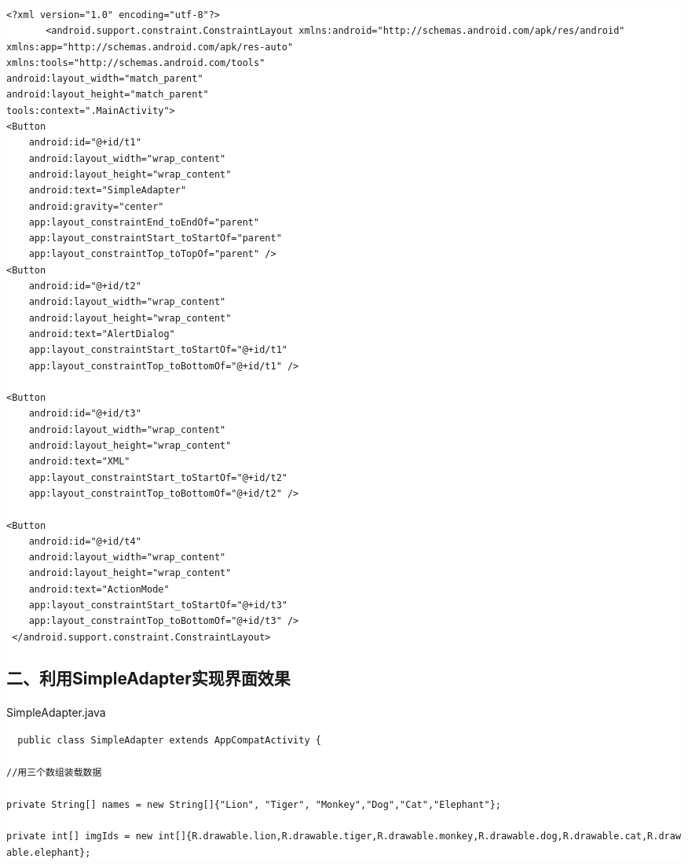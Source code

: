 
    <?xml version="1.0" encoding="utf-8"?>
           <android.support.constraint.ConstraintLayout xmlns:android="http://schemas.android.com/apk/res/android"
    xmlns:app="http://schemas.android.com/apk/res-auto"
    xmlns:tools="http://schemas.android.com/tools"
    android:layout_width="match_parent"
    android:layout_height="match_parent"
    tools:context=".MainActivity">
    <Button
        android:id="@+id/t1"
        android:layout_width="wrap_content"
        android:layout_height="wrap_content"
        android:text="SimpleAdapter"
        android:gravity="center"
        app:layout_constraintEnd_toEndOf="parent"
        app:layout_constraintStart_toStartOf="parent"
        app:layout_constraintTop_toTopOf="parent" />
    <Button
        android:id="@+id/t2"
        android:layout_width="wrap_content"
        android:layout_height="wrap_content"
        android:text="AlertDialog"
        app:layout_constraintStart_toStartOf="@+id/t1"
        app:layout_constraintTop_toBottomOf="@+id/t1" />

    <Button
        android:id="@+id/t3"
        android:layout_width="wrap_content"
        android:layout_height="wrap_content"
        android:text="XML"
        app:layout_constraintStart_toStartOf="@+id/t2"
        app:layout_constraintTop_toBottomOf="@+id/t2" />

    <Button
        android:id="@+id/t4"
        android:layout_width="wrap_content"
        android:layout_height="wrap_content"
        android:text="ActionMode"
        app:layout_constraintStart_toStartOf="@+id/t3"
        app:layout_constraintTop_toBottomOf="@+id/t3" />
     </android.support.constraint.ConstraintLayout>
## 二、利用SimpleAdapter实现界面效果

SimpleAdapter.java
       
      public class SimpleAdapter extends AppCompatActivity {

    //用三个数组装载数据

    private String[] names = new String[]{"Lion", "Tiger", "Monkey","Dog","Cat","Elephant"};

    private int[] imgIds = new int[]{R.drawable.lion,R.drawable.tiger,R.drawable.monkey,R.drawable.dog,R.drawable.cat,R.drawable.elephant};
